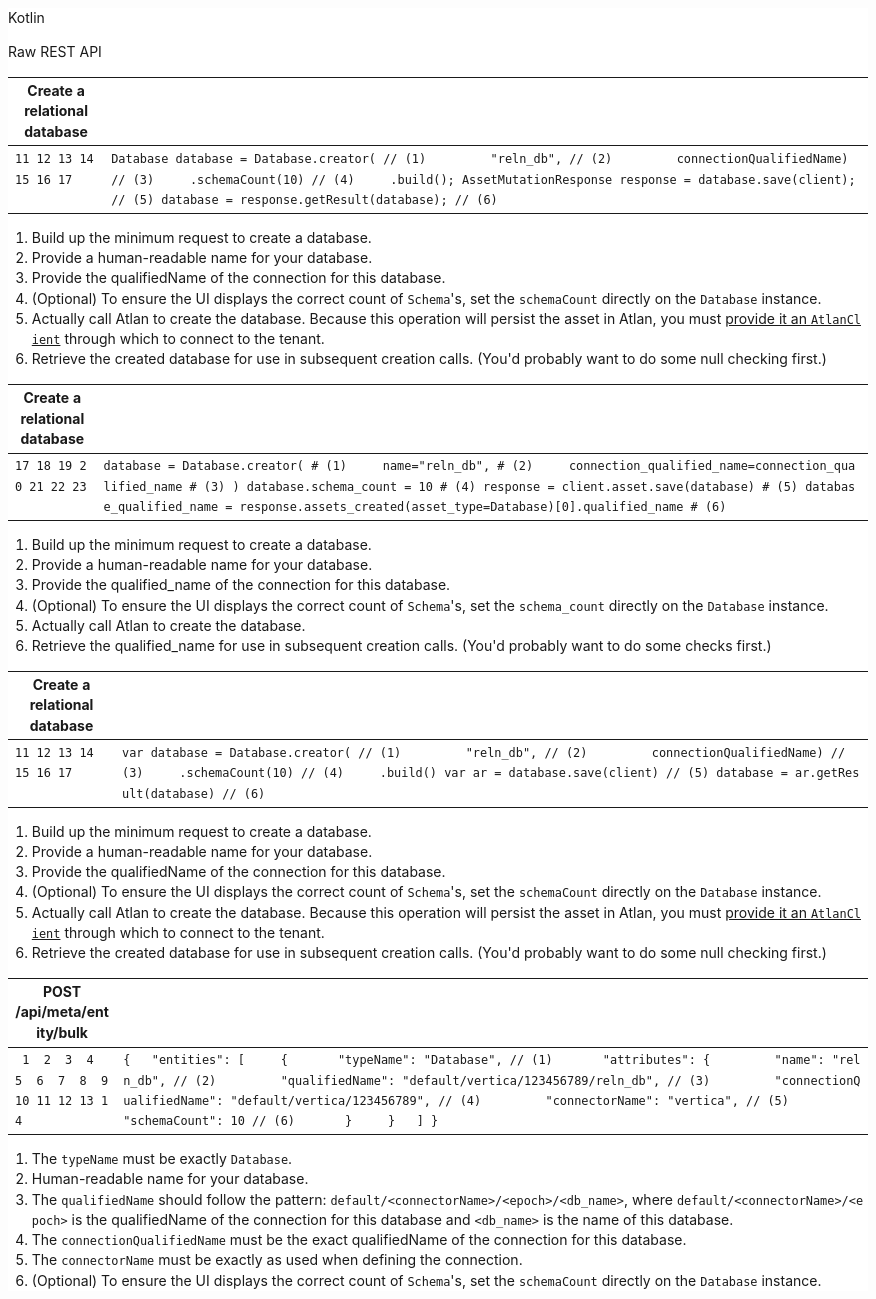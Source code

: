 Kotlin

Raw REST API

| Create a relational database | |
| --- | --- |
| ``` 11 12 13 14 15 16 17 ``` | ``` Database database = Database.creator( // (1)         "reln_db", // (2)         connectionQualifiedName) // (3)     .schemaCount(10) // (4)     .build(); AssetMutationResponse response = database.save(client); // (5) database = response.getResult(database); // (6)  ``` |

1. Build up the minimum request to create a database.
2. Provide a human\-readable name for your database.
3. Provide the qualifiedName of the connection for this database.
4. (Optional) To ensure the UI displays the correct count of `Schema`'s, set the `schemaCount` directly on the `Database` instance.
5. Actually call Atlan to create the database. Because this operation will persist the asset in Atlan, you must [provide it an `AtlanClient`](../../../sdks/java/#configure-the-sdk) through which to connect to the tenant.
6. Retrieve the created database for use in subsequent creation calls. (You'd probably want to do some null checking first.)

| Create a relational database | |
| --- | --- |
| ``` 17 18 19 20 21 22 23 ``` | ``` database = Database.creator( # (1)     name="reln_db", # (2)     connection_qualified_name=connection_qualified_name # (3) ) database.schema_count = 10 # (4) response = client.asset.save(database) # (5) database_qualified_name = response.assets_created(asset_type=Database)[0].qualified_name # (6)  ``` |

1. Build up the minimum request to create a database.
2. Provide a human\-readable name for your database.
3. Provide the qualified\_name of the connection for this database.
4. (Optional) To ensure the UI displays the correct count of `Schema`'s, set the `schema_count` directly on the `Database` instance.
5. Actually call Atlan to create the database.
6. Retrieve the qualified\_name for use in subsequent creation calls. (You'd probably want to do some checks first.)

| Create a relational database | |
| --- | --- |
| ``` 11 12 13 14 15 16 17 ``` | ``` var database = Database.creator( // (1)         "reln_db", // (2)         connectionQualifiedName) // (3)     .schemaCount(10) // (4)     .build() var ar = database.save(client) // (5) database = ar.getResult(database) // (6)  ``` |

1. Build up the minimum request to create a database.
2. Provide a human\-readable name for your database.
3. Provide the qualifiedName of the connection for this database.
4. (Optional) To ensure the UI displays the correct count of `Schema`'s, set the `schemaCount` directly on the `Database` instance.
5. Actually call Atlan to create the database. Because this operation will persist the asset in Atlan, you must [provide it an `AtlanClient`](../../../sdks/kotlin/#configure-the-sdk) through which to connect to the tenant.
6. Retrieve the created database for use in subsequent creation calls. (You'd probably want to do some null checking first.)

| POST /api/meta/entity/bulk | |
| --- | --- |
| ```  1  2  3  4  5  6  7  8  9 10 11 12 13 14 ``` | ``` {   "entities": [     {       "typeName": "Database", // (1)       "attributes": {         "name": "reln_db", // (2)         "qualifiedName": "default/vertica/123456789/reln_db", // (3)         "connectionQualifiedName": "default/vertica/123456789", // (4)         "connectorName": "vertica", // (5)         "schemaCount": 10 // (6)       }     }   ] }  ``` |

1. The `typeName` must be exactly `Database`.
2. Human\-readable name for your database.
3. The `qualifiedName` should follow the pattern: `default/<connectorName>/<epoch>/<db_name>`, where `default/<connectorName>/<epoch>` is the qualifiedName of the connection for this database and `<db_name>` is the name of this database.
4. The `connectionQualifiedName` must be the exact qualifiedName of the connection for this database.
5. The `connectorName` must be exactly as used when defining the connection.
6. (Optional) To ensure the UI displays the correct count of `Schema`'s, set the `schemaCount` directly on the `Database` instance.
